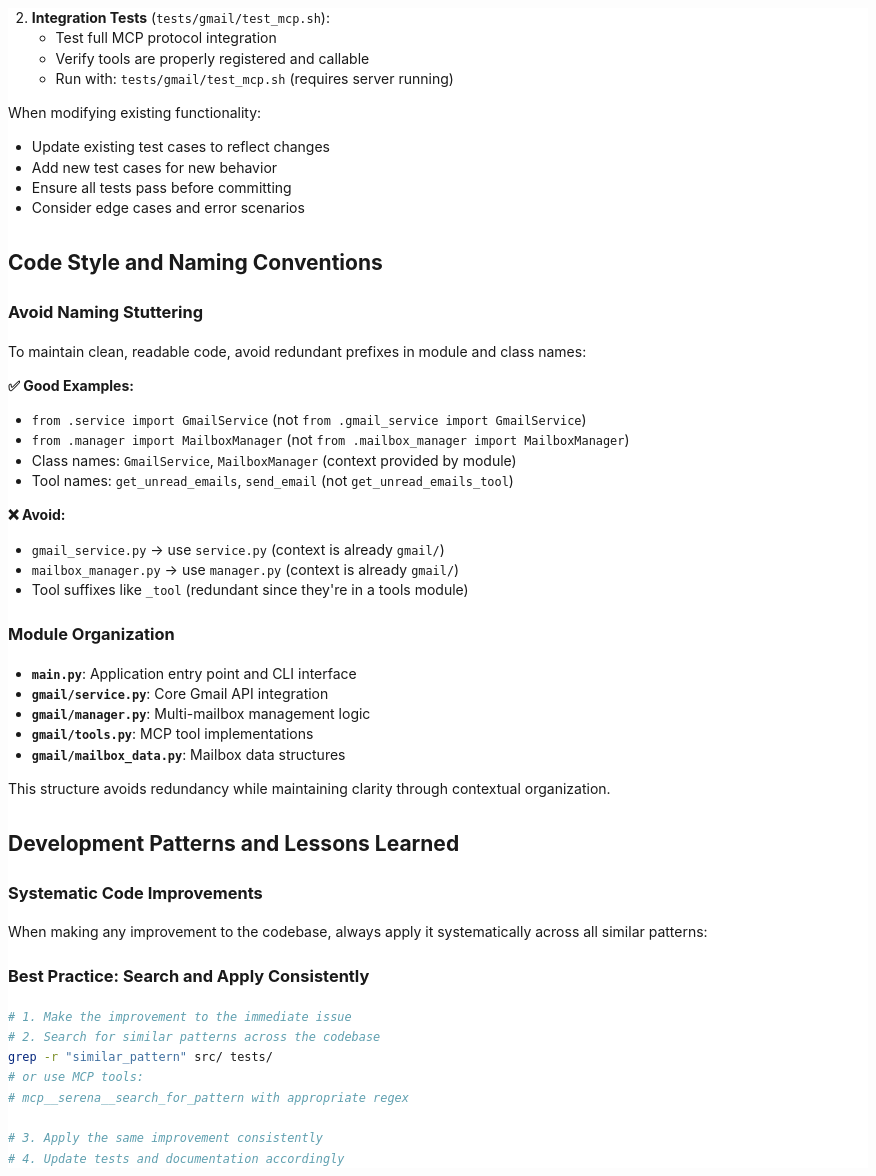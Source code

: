 2. **Integration Tests** (`tests/gmail/test_mcp.sh`):
   - Test full MCP protocol integration
   - Verify tools are properly registered and callable
   - Run with: `tests/gmail/test_mcp.sh` (requires server running)

When modifying existing functionality:

- Update existing test cases to reflect changes
- Add new test cases for new behavior
- Ensure all tests pass before committing
- Consider edge cases and error scenarios

## Code Style and Naming Conventions

### Avoid Naming Stuttering

To maintain clean, readable code, avoid redundant prefixes in module and class names:

**✅ Good Examples:**

- `from .service import GmailService` (not `from .gmail_service import GmailService`)
- `from .manager import MailboxManager` (not `from .mailbox_manager import MailboxManager`)
- Class names: `GmailService`, `MailboxManager` (context provided by module)
- Tool names: `get_unread_emails`, `send_email` (not `get_unread_emails_tool`)

**❌ Avoid:**

- `gmail_service.py` → use `service.py` (context is already `gmail/`)
- `mailbox_manager.py` → use `manager.py` (context is already `gmail/`)
- Tool suffixes like `_tool` (redundant since they're in a tools module)

### Module Organization

- **`main.py`**: Application entry point and CLI interface
- **`gmail/service.py`**: Core Gmail API integration
- **`gmail/manager.py`**: Multi-mailbox management logic
- **`gmail/tools.py`**: MCP tool implementations
- **`gmail/mailbox_data.py`**: Mailbox data structures

This structure avoids redundancy while maintaining clarity through contextual organization.

## Development Patterns and Lessons Learned

### Systematic Code Improvements

When making any improvement to the codebase, always apply it systematically across all similar patterns:

### Best Practice: Search and Apply Consistently

```bash
# 1. Make the improvement to the immediate issue
# 2. Search for similar patterns across the codebase
grep -r "similar_pattern" src/ tests/
# or use MCP tools:
# mcp__serena__search_for_pattern with appropriate regex

# 3. Apply the same improvement consistently
# 4. Update tests and documentation accordingly
```
